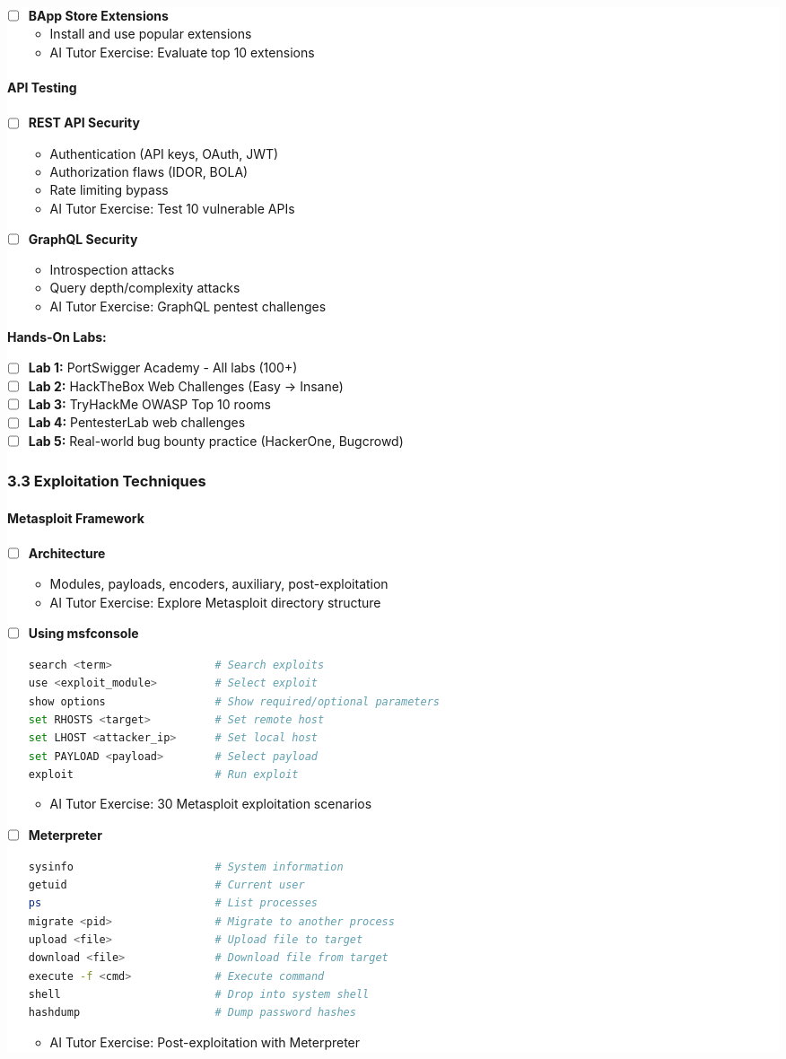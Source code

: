 - [ ] **BApp Store Extensions**
  - Install and use popular extensions
  - AI Tutor Exercise: Evaluate top 10 extensions

#### API Testing
- [ ] **REST API Security**
  - Authentication (API keys, OAuth, JWT)
  - Authorization flaws (IDOR, BOLA)
  - Rate limiting bypass
  - AI Tutor Exercise: Test 10 vulnerable APIs

- [ ] **GraphQL Security**
  - Introspection attacks
  - Query depth/complexity attacks
  - AI Tutor Exercise: GraphQL pentest challenges

**Hands-On Labs:**
- [ ] **Lab 1:** PortSwigger Academy - All labs (100+)
- [ ] **Lab 2:** HackTheBox Web Challenges (Easy → Insane)
- [ ] **Lab 3:** TryHackMe OWASP Top 10 rooms
- [ ] **Lab 4:** PentesterLab web challenges
- [ ] **Lab 5:** Real-world bug bounty practice (HackerOne, Bugcrowd)

### 3.3 Exploitation Techniques

#### Metasploit Framework
- [ ] **Architecture**
  - Modules, payloads, encoders, auxiliary, post-exploitation
  - AI Tutor Exercise: Explore Metasploit directory structure

- [ ] **Using msfconsole**
  ```bash
  search <term>                # Search exploits
  use <exploit_module>         # Select exploit
  show options                 # Show required/optional parameters
  set RHOSTS <target>          # Set remote host
  set LHOST <attacker_ip>      # Set local host
  set PAYLOAD <payload>        # Select payload
  exploit                      # Run exploit
  ```
  - AI Tutor Exercise: 30 Metasploit exploitation scenarios

- [ ] **Meterpreter**
  ```bash
  sysinfo                      # System information
  getuid                       # Current user
  ps                           # List processes
  migrate <pid>                # Migrate to another process
  upload <file>                # Upload file to target
  download <file>              # Download file from target
  execute -f <cmd>             # Execute command
  shell                        # Drop into system shell
  hashdump                     # Dump password hashes
  ```
  - AI Tutor Exercise: Post-exploitation with Meterpreter
